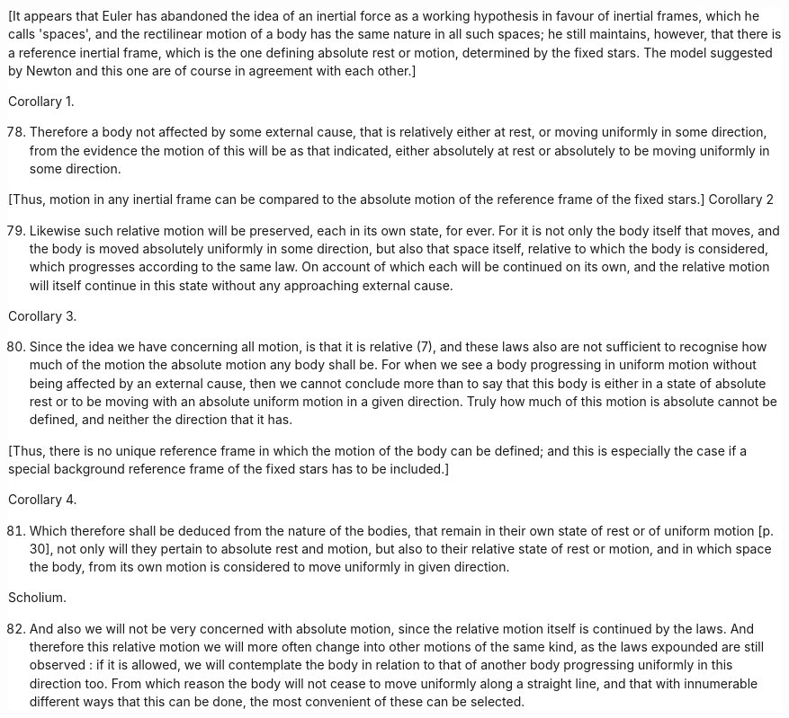 [It appears that Euler has abandoned the idea of an inertial force as a working hypothesis
in favour of inertial frames, which he calls 'spaces', and the rectilinear motion of a body
has the same nature in all such spaces; he still maintains, however, that there is a
reference inertial frame, which is the one defining absolute rest or motion, determined by
the fixed stars. The model suggested by Newton and this one are of course in agreement
with each other.]

Corollary 1.

78. Therefore a body not affected by some external cause, that is relatively either at rest,
or moving uniformly in some direction, from the evidence the motion of this will be as
that indicated, either absolutely at rest or absolutely to be moving uniformly in some
direction.

[Thus, motion in any inertial frame can be compared to the absolute motion of the
reference frame of the fixed stars.]
Corollary 2

79. Likewise such relative motion will be preserved, each in its own state, for ever. For it
is not only the body itself that moves, and the body is moved absolutely uniformly in
some direction, but also that space itself, relative to which the body is considered, which
progresses according to the same law. On account of which each will be continued on its
own, and the relative motion will itself continue in this state without any approaching
external cause.

Corollary 3.

80. Since the idea we have concerning all motion, is that it is relative (7), and these laws
also are not sufficient to recognise how much of the motion the absolute motion any body
shall be. For when we see a body progressing in uniform motion without being affected
by an external cause, then we cannot conclude more than to say that this body is either in
a state of absolute rest or to be moving with an absolute uniform motion in a given
direction. Truly how much of this motion is absolute cannot be defined, and neither the
direction that it has.

[Thus, there is no unique reference frame in which the motion of the
body can be defined; and this is especially the case if a special background reference
frame of the fixed stars has to be included.]

Corollary 4.

81. Which therefore shall be deduced from the nature of the bodies, that remain in their
own state of rest or of uniform motion [p. 30], not only will they pertain to absolute rest
and motion, but also to their relative state of rest or motion, and in which space the body,
from its own motion is considered to move uniformly in given direction.

Scholium.

82. And also we will not be very concerned with absolute motion, since the relative
motion itself is continued by the laws. And therefore this relative motion we will more
often change into other motions of the same kind, as the laws expounded are still
observed : if it is allowed, we will contemplate the body in relation to that of another
body progressing uniformly in this direction too. From which reason the body will not
cease to move uniformly along a straight line, and that with innumerable different ways
that this can be done, the most convenient of these can be selected.
